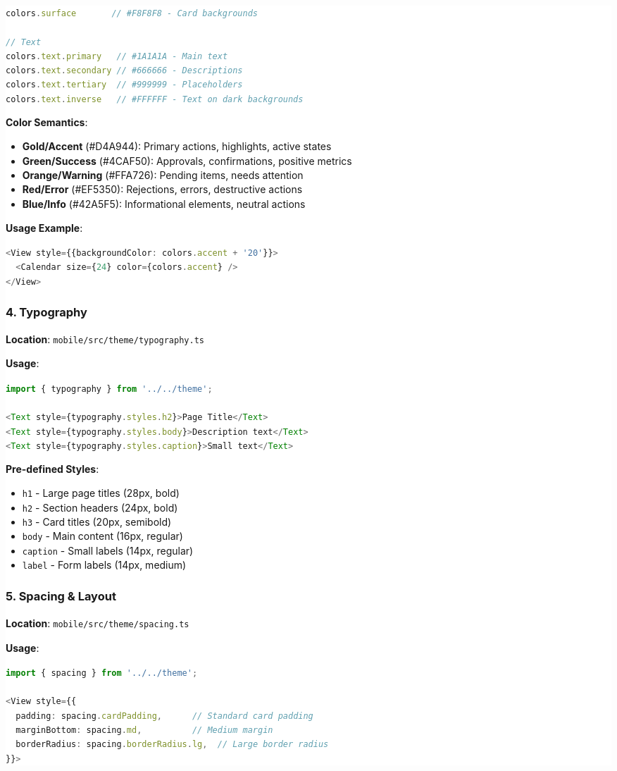 ```typescript
colors.surface       // #F8F8F8 - Card backgrounds

// Text
colors.text.primary   // #1A1A1A - Main text
colors.text.secondary // #666666 - Descriptions
colors.text.tertiary  // #999999 - Placeholders
colors.text.inverse   // #FFFFFF - Text on dark backgrounds
```

**Color Semantics**:
- **Gold/Accent** (#D4A944): Primary actions, highlights, active states
- **Green/Success** (#4CAF50): Approvals, confirmations, positive metrics
- **Orange/Warning** (#FFA726): Pending items, needs attention
- **Red/Error** (#EF5350): Rejections, errors, destructive actions
- **Blue/Info** (#42A5F5): Informational elements, neutral actions

**Usage Example**:
```typescript
<View style={{backgroundColor: colors.accent + '20'}}>
  <Calendar size={24} color={colors.accent} />
</View>
```

### 4. Typography

**Location**: `mobile/src/theme/typography.ts`

**Usage**:
```typescript
import { typography } from '../../theme';

<Text style={typography.styles.h2}>Page Title</Text>
<Text style={typography.styles.body}>Description text</Text>
<Text style={typography.styles.caption}>Small text</Text>
```

**Pre-defined Styles**:
- `h1` - Large page titles (28px, bold)
- `h2` - Section headers (24px, bold)
- `h3` - Card titles (20px, semibold)
- `body` - Main content (16px, regular)
- `caption` - Small labels (14px, regular)
- `label` - Form labels (14px, medium)

### 5. Spacing & Layout

**Location**: `mobile/src/theme/spacing.ts`

**Usage**:
```typescript
import { spacing } from '../../theme';

<View style={{
  padding: spacing.cardPadding,      // Standard card padding
  marginBottom: spacing.md,          // Medium margin
  borderRadius: spacing.borderRadius.lg,  // Large border radius
}}>
```
